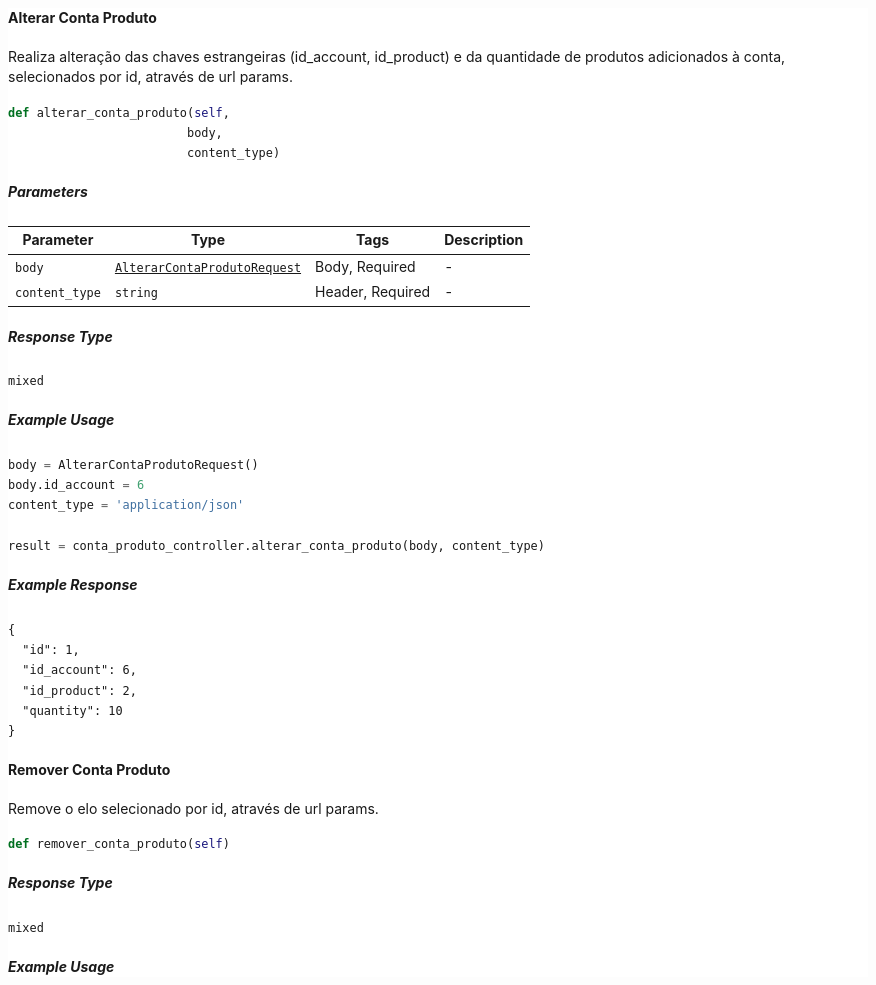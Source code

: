 #### Alterar Conta Produto

Realiza alteração das chaves estrangeiras (id_account, id_product) e da quantidade de produtos adicionados à conta, selecionados por id, através de url params.

```python
def alterar_conta_produto(self,
                         body,
                         content_type)
```

##### Parameters

| Parameter | Type | Tags | Description |
|  --- | --- | --- | --- |
| `body` | [`AlterarContaProdutoRequest`](#alterar-conta-produto-request) | Body, Required | - |
| `content_type` | `string` | Header, Required | - |

##### Response Type

`mixed`

##### Example Usage

```python
body = AlterarContaProdutoRequest()
body.id_account = 6
content_type = 'application/json'

result = conta_produto_controller.alterar_conta_produto(body, content_type)
```

##### Example Response

```
{
  "id": 1,
  "id_account": 6,
  "id_product": 2,
  "quantity": 10
}
```

#### Remover Conta Produto

Remove o elo selecionado por id, através de url params.

```python
def remover_conta_produto(self)
```

##### Response Type

`mixed`

##### Example Usage
